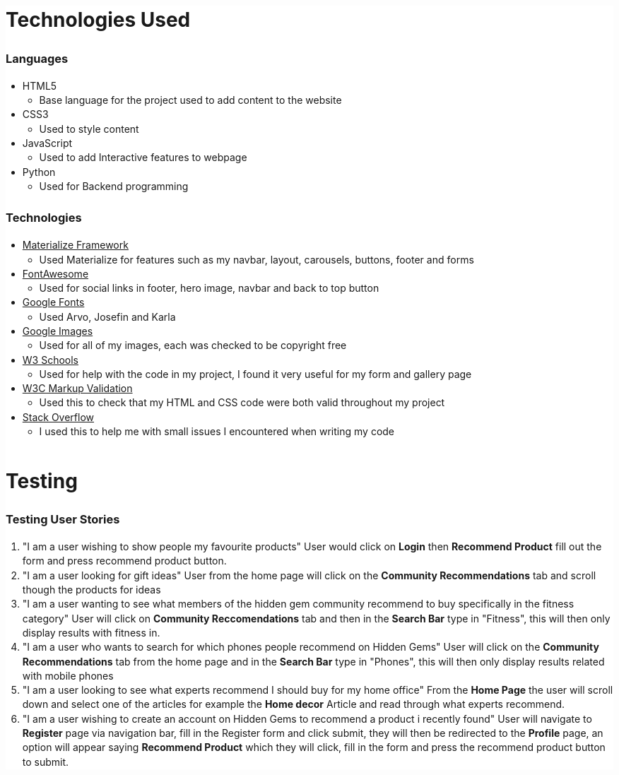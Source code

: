 # Technologies Used

### Languages
* HTML5
  * Base language for the project used to add content to the website
* CSS3 
  * Used to style content
* JavaScript
  * Used to add Interactive features to webpage
* Python
  * Used for Backend programming
  
  
### Technologies
* [Materialize Framework](https://materializecss.com/)
  * Used Materialize for features such as my navbar, layout, carousels, buttons, footer and forms
* [FontAwesome](https://fontawesome.com)
  * Used for social links in footer, hero image, navbar and back to top button
* [Google Fonts](https://fonts.google.com)
  * Used Arvo, Josefin and Karla
* [Google Images](https://www.google.co.uk/imghp?hl=en&tab=wi&authuser=0&ogbl)
  * Used for all of my images, each was checked to be copyright free
* [W3 Schools](https://www.w3schools.com)
  * Used for help with the code in my project, I found it very useful for my form and gallery page
* [W3C Markup Validation](https://validator.w3.org)
  * Used this to check that my HTML and CSS code were both valid throughout my project
* [Stack Overflow](https://stackoverflow.com)
  * I used this to help me with small issues I encountered when writing my code
  
  
# Testing

### Testing User Stories

1. "I am a user wishing to show people my favourite products"
  User would click on <b>Login</b> then <b>Recommend Product</b> fill out the form and press recommend product button.
3. "I am a user looking for gift ideas"
  User from the home page will click on the <b>Community Recommendations</b> tab and scroll though the products for ideas 
5. "I am a user wanting to see what members of the hidden gem community recommend to buy specifically in the fitness category"
  User will click on <b>Community Reccomendations</b> tab and then in the <b>Search Bar</b> type in "Fitness", this will then only display results with fitness in.
7. "I am a user who wants to search for which phones people recommend on Hidden Gems"
  User will click on the <b>Community Recommendations</b> tab from the home page and in the <b>Search Bar</b> type in "Phones", this will then only display results related with mobile phones
9. "I am a user looking to see what experts recommend I should buy for my home office"
  From the <b>Home Page</b> the user will scroll down and select one of the articles for example the <b>Home decor</b> Article and read through what experts recommend. 
11. "I am a user wishing to create an account on Hidden Gems to recommend a product i recently found"
  User will navigate to <b>Register</b> page via navigation bar, fill in the Register form and click submit, they will then be redirected to the <b>Profile</b> page, an option will appear saying <b>Recommend Product</b> which they will click, fill in the form and press the recommend product button to submit.
  
